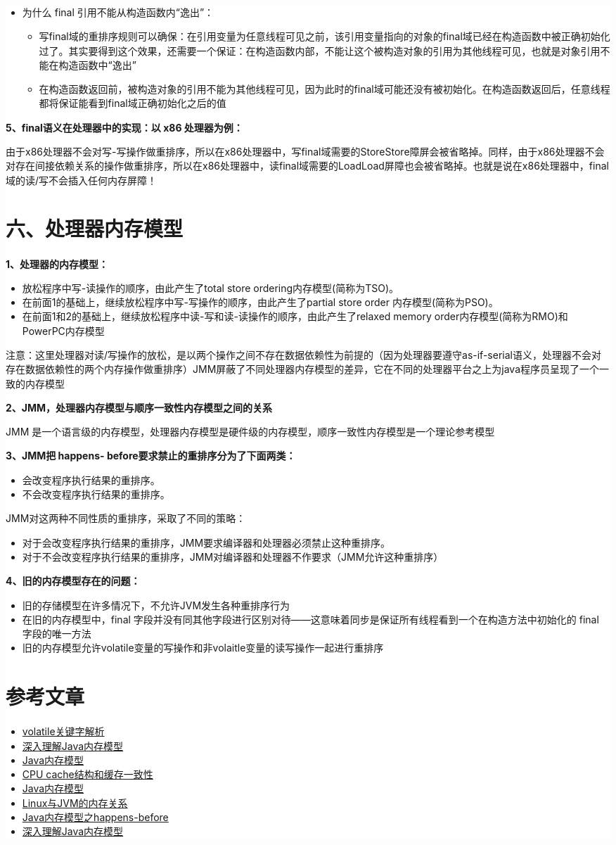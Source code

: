 - 为什么 final 引用不能从构造函数内“逸出”：
	- 写final域的重排序规则可以确保：在引用变量为任意线程可见之前，该引用变量指向的对象的final域已经在构造函数中被正确初始化过了。其实要得到这个效果，还需要一个保证：在构造函数内部，不能让这个被构造对象的引用为其他线程可见，也就是对象引用不能在构造函数中“逸出”

	- 在构造函数返回前，被构造对象的引用不能为其他线程可见，因为此时的final域可能还没有被初始化。在构造函数返回后，任意线程都将保证能看到final域正确初始化之后的值

**5、final语义在处理器中的实现：以 x86 处理器为例：**

由于x86处理器不会对写-写操作做重排序，所以在x86处理器中，写final域需要的StoreStore障屏会被省略掉。同样，由于x86处理器不会对存在间接依赖关系的操作做重排序，所以在x86处理器中，读final域需要的LoadLoad屏障也会被省略掉。也就是说在x86处理器中，final域的读/写不会插入任何内存屏障！

# 六、处理器内存模型

**1、处理器的内存模型：**

- 放松程序中写-读操作的顺序，由此产生了total store ordering内存模型(简称为TSO)。
- 在前面1的基础上，继续放松程序中写-写操作的顺序，由此产生了partial store order 内存模型(简称为PSO)。
- 在前面1和2的基础上，继续放松程序中读-写和读-读操作的顺序，由此产生了relaxed memory order内存模型(简称为RMO)和PowerPC内存模型

注意：这里处理器对读/写操作的放松，是以两个操作之间不存在数据依赖性为前提的（因为处理器要遵守as-if-serial语义，处理器不会对存在数据依赖性的两个内存操作做重排序）JMM屏蔽了不同处理器内存模型的差异，它在不同的处理器平台之上为java程序员呈现了一个一致的内存模型

**2、JMM，处理器内存模型与顺序一致性内存模型之间的关系**

JMM 是一个语言级的内存模型，处理器内存模型是硬件级的内存模型，顺序一致性内存模型是一个理论参考模型

**3、JMM把 happens- before要求禁止的重排序分为了下面两类：**

- 会改变程序执行结果的重排序。
- 不会改变程序执行结果的重排序。

JMM对这两种不同性质的重排序，采取了不同的策略：

- 对于会改变程序执行结果的重排序，JMM要求编译器和处理器必须禁止这种重排序。
- 对于不会改变程序执行结果的重排序，JMM对编译器和处理器不作要求（JMM允许这种重排序）

**4、旧的内存模型存在的问题：**

- 旧的存储模型在许多情况下，不允许JVM发生各种重排序行为
- 在旧的内存模型中，final 字段并没有同其他字段进行区别对待——这意味着同步是保证所有线程看到一个在构造方法中初始化的 final 字段的唯一方法
- 旧的内存模型允许volatile变量的写操作和非volaitle变量的读写操作一起进行重排序

# 参考文章

* [volatile关键字解析](http://www.cnblogs.com/dolphin0520/p/3920373.html)
* [深入理解Java内存模型](http://www.infoq.com/cn/articles/java-memory-model-1)
* [Java内存模型](http://ifeve.com/jmm-faq/)
* [CPU cache结构和缓存一致性](https://blog.csdn.net/reliveit/article/details/50450136)
* [Java内存模型](http://www.hollischuang.com/archives/2550)
* [Linux与JVM的内存关系](http://www.open-open.com/lib/view/open1420814127390.html)
* [Java内存模型之happens-before](http://cmsblogs.com/?p=2102)
* [深入理解Java内存模型](http://www.jiangxinlingdu.com/concurrent/2019/02/16/java-memory-model.html)
